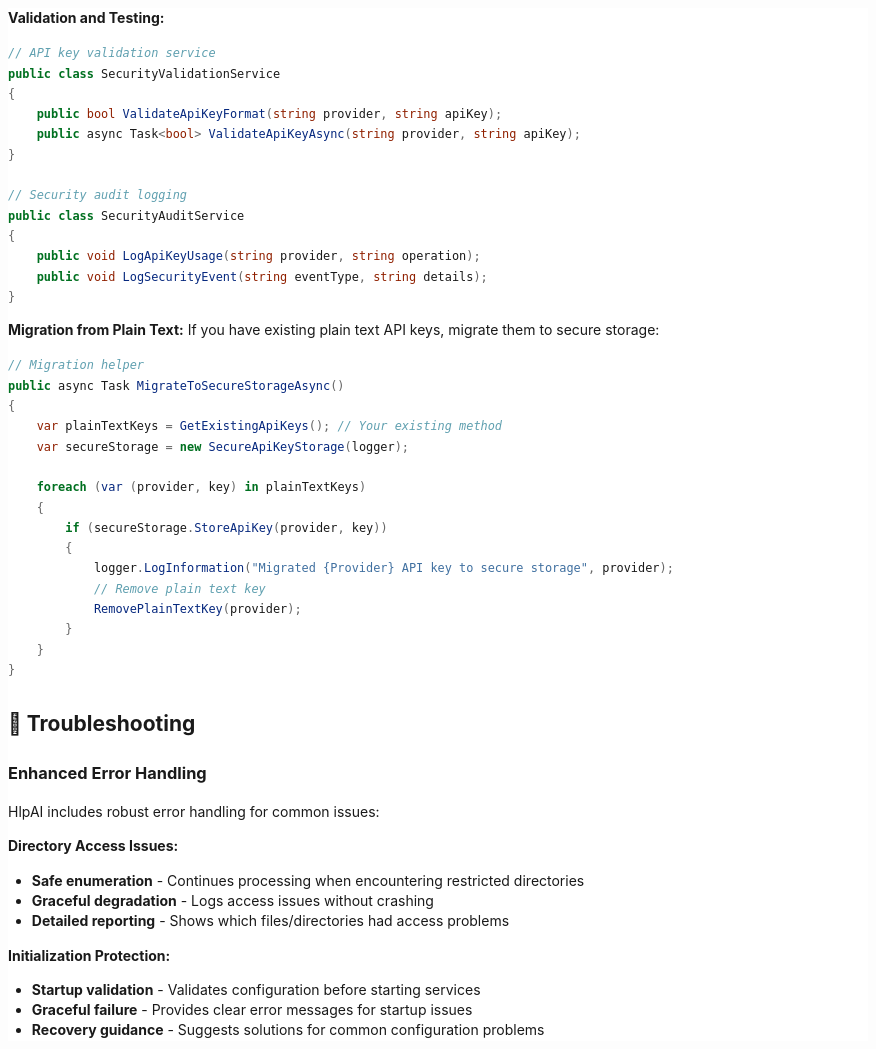 **Validation and Testing:**
```csharp
// API key validation service
public class SecurityValidationService
{
    public bool ValidateApiKeyFormat(string provider, string apiKey);
    public async Task<bool> ValidateApiKeyAsync(string provider, string apiKey);
}

// Security audit logging
public class SecurityAuditService  
{
    public void LogApiKeyUsage(string provider, string operation);
    public void LogSecurityEvent(string eventType, string details);
}
```

**Migration from Plain Text:**
If you have existing plain text API keys, migrate them to secure storage:

```csharp
// Migration helper
public async Task MigrateToSecureStorageAsync()
{
    var plainTextKeys = GetExistingApiKeys(); // Your existing method
    var secureStorage = new SecureApiKeyStorage(logger);
    
    foreach (var (provider, key) in plainTextKeys)
    {
        if (secureStorage.StoreApiKey(provider, key))
        {
            logger.LogInformation("Migrated {Provider} API key to secure storage", provider);
            // Remove plain text key
            RemovePlainTextKey(provider);
        }
    }
}
```

## 🚨 Troubleshooting

### Enhanced Error Handling

HlpAI includes robust error handling for common issues:

**Directory Access Issues:**
- **Safe enumeration** - Continues processing when encountering restricted directories
- **Graceful degradation** - Logs access issues without crashing
- **Detailed reporting** - Shows which files/directories had access problems

**Initialization Protection:**
- **Startup validation** - Validates configuration before starting services
- **Graceful failure** - Provides clear error messages for startup issues
- **Recovery guidance** - Suggests solutions for common configuration problems
